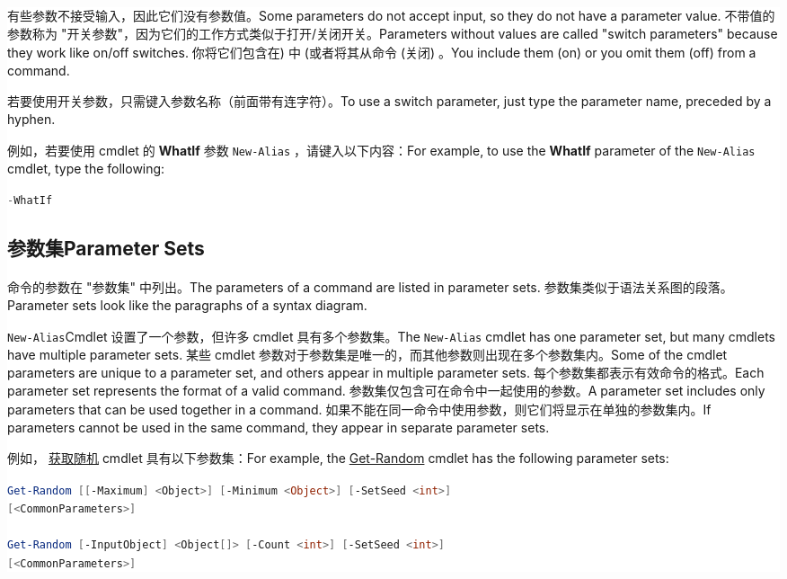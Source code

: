 <span data-ttu-id="69976-140">有些参数不接受输入，因此它们没有参数值。</span><span class="sxs-lookup"><span data-stu-id="69976-140">Some parameters do not accept input, so they do not have a parameter value.</span></span>
<span data-ttu-id="69976-141">不带值的参数称为 "开关参数"，因为它们的工作方式类似于打开/关闭开关。</span><span class="sxs-lookup"><span data-stu-id="69976-141">Parameters without values are called "switch parameters" because they work like on/off switches.</span></span> <span data-ttu-id="69976-142">你将它们包含在) 中 (或者将其从命令 (关闭) 。</span><span class="sxs-lookup"><span data-stu-id="69976-142">You include them (on) or you omit them (off) from a command.</span></span>

<span data-ttu-id="69976-143">若要使用开关参数，只需键入参数名称（前面带有连字符）。</span><span class="sxs-lookup"><span data-stu-id="69976-143">To use a switch parameter, just type the parameter name, preceded by a hyphen.</span></span>

<span data-ttu-id="69976-144">例如，若要使用 cmdlet 的 **WhatIf** 参数 `New-Alias` ，请键入以下内容：</span><span class="sxs-lookup"><span data-stu-id="69976-144">For example, to use the **WhatIf** parameter of the `New-Alias` cmdlet, type the following:</span></span>

```powershell
-WhatIf
```

## <a name="parameter-sets"></a><span data-ttu-id="69976-145">参数集</span><span class="sxs-lookup"><span data-stu-id="69976-145">Parameter Sets</span></span>

<span data-ttu-id="69976-146">命令的参数在 "参数集" 中列出。</span><span class="sxs-lookup"><span data-stu-id="69976-146">The parameters of a command are listed in parameter sets.</span></span> <span data-ttu-id="69976-147">参数集类似于语法关系图的段落。</span><span class="sxs-lookup"><span data-stu-id="69976-147">Parameter sets look like the paragraphs of a syntax diagram.</span></span>

<span data-ttu-id="69976-148">`New-Alias`Cmdlet 设置了一个参数，但许多 cmdlet 具有多个参数集。</span><span class="sxs-lookup"><span data-stu-id="69976-148">The `New-Alias` cmdlet has one parameter set, but many cmdlets have multiple parameter sets.</span></span> <span data-ttu-id="69976-149">某些 cmdlet 参数对于参数集是唯一的，而其他参数则出现在多个参数集内。</span><span class="sxs-lookup"><span data-stu-id="69976-149">Some of the cmdlet parameters are unique to a parameter set, and others appear in multiple parameter sets.</span></span> <span data-ttu-id="69976-150">每个参数集都表示有效命令的格式。</span><span class="sxs-lookup"><span data-stu-id="69976-150">Each parameter set represents the format of a valid command.</span></span> <span data-ttu-id="69976-151">参数集仅包含可在命令中一起使用的参数。</span><span class="sxs-lookup"><span data-stu-id="69976-151">A parameter set includes only parameters that can be used together in a command.</span></span> <span data-ttu-id="69976-152">如果不能在同一命令中使用参数，则它们将显示在单独的参数集内。</span><span class="sxs-lookup"><span data-stu-id="69976-152">If parameters cannot be used in the same command, they appear in separate parameter sets.</span></span>

<span data-ttu-id="69976-153">例如， [获取随机](xref:Microsoft.PowerShell.Utility.Get-Random) cmdlet 具有以下参数集：</span><span class="sxs-lookup"><span data-stu-id="69976-153">For example, the [Get-Random](xref:Microsoft.PowerShell.Utility.Get-Random) cmdlet has the following parameter sets:</span></span>

```powershell
Get-Random [[-Maximum] <Object>] [-Minimum <Object>] [-SetSeed <int>]
[<CommonParameters>]

Get-Random [-InputObject] <Object[]> [-Count <int>] [-SetSeed <int>]
[<CommonParameters>]
```
